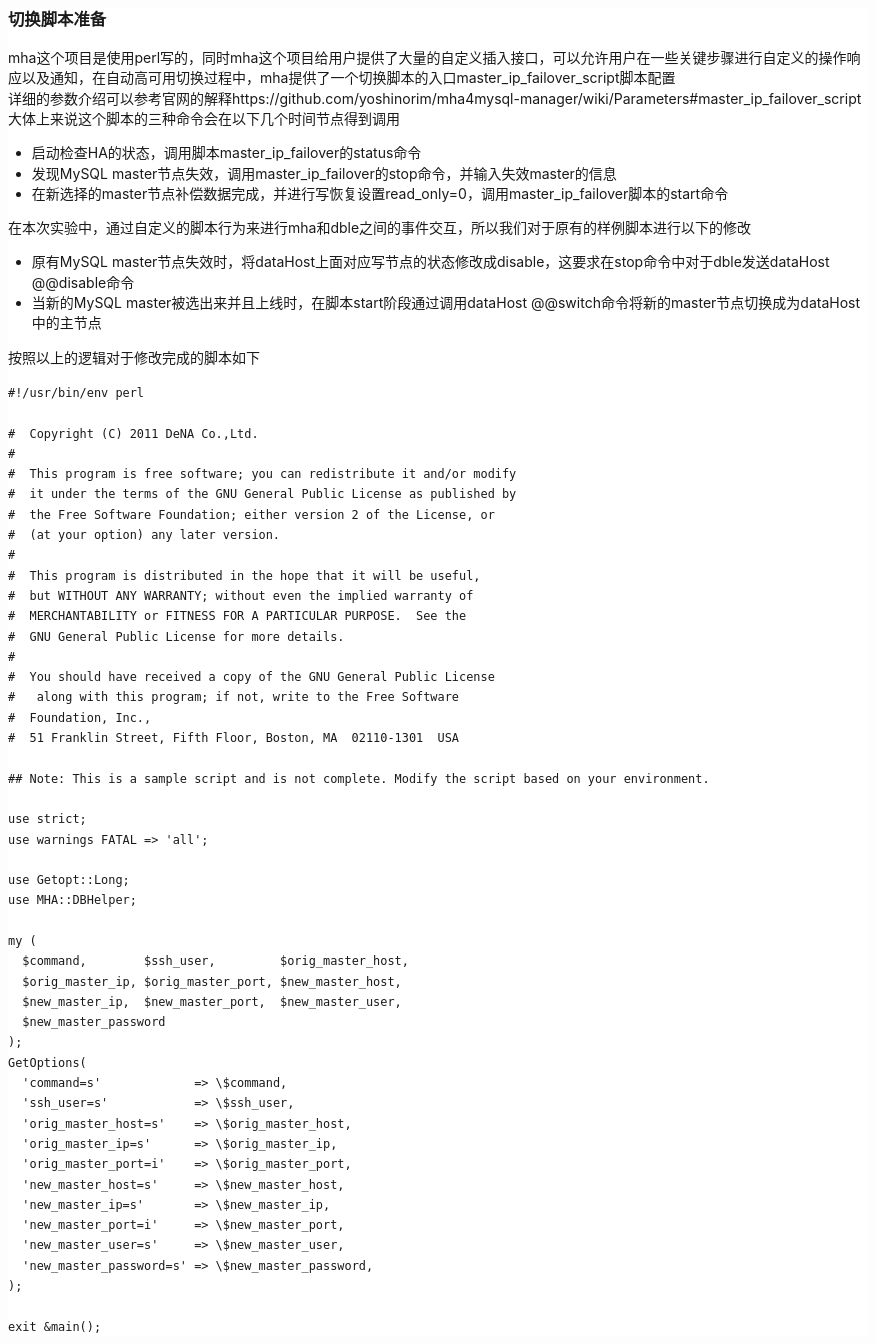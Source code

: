 ### 切换脚本准备
mha这个项目是使用perl写的，同时mha这个项目给用户提供了大量的自定义插入接口，可以允许用户在一些关键步骤进行自定义的操作响应以及通知，在自动高可用切换过程中，mha提供了一个切换脚本的入口master_ip_failover_script脚本配置  
详细的参数介绍可以参考官网的解释https://github.com/yoshinorim/mha4mysql-manager/wiki/Parameters#master_ip_failover_script    
大体上来说这个脚本的三种命令会在以下几个时间节点得到调用
+ 启动检查HA的状态，调用脚本master_ip_failover的status命令
+ 发现MySQL master节点失效，调用master_ip_failover的stop命令，并输入失效master的信息
+ 在新选择的master节点补偿数据完成，并进行写恢复设置read_only=0，调用master_ip_failover脚本的start命令


在本次实验中，通过自定义的脚本行为来进行mha和dble之间的事件交互，所以我们对于原有的样例脚本进行以下的修改
+ 原有MySQL master节点失效时，将dataHost上面对应写节点的状态修改成disable，这要求在stop命令中对于dble发送dataHost @@disable命令
+ 当新的MySQL master被选出来并且上线时，在脚本start阶段通过调用dataHost @@switch命令将新的master节点切换成为dataHost中的主节点

按照以上的逻辑对于修改完成的脚本如下
```
#!/usr/bin/env perl

#  Copyright (C) 2011 DeNA Co.,Ltd.
#
#  This program is free software; you can redistribute it and/or modify
#  it under the terms of the GNU General Public License as published by
#  the Free Software Foundation; either version 2 of the License, or
#  (at your option) any later version.
#
#  This program is distributed in the hope that it will be useful,
#  but WITHOUT ANY WARRANTY; without even the implied warranty of
#  MERCHANTABILITY or FITNESS FOR A PARTICULAR PURPOSE.  See the
#  GNU General Public License for more details.
#
#  You should have received a copy of the GNU General Public License
#   along with this program; if not, write to the Free Software
#  Foundation, Inc.,
#  51 Franklin Street, Fifth Floor, Boston, MA  02110-1301  USA

## Note: This is a sample script and is not complete. Modify the script based on your environment.

use strict;
use warnings FATAL => 'all';

use Getopt::Long;
use MHA::DBHelper;

my (
  $command,        $ssh_user,         $orig_master_host,
  $orig_master_ip, $orig_master_port, $new_master_host,
  $new_master_ip,  $new_master_port,  $new_master_user,
  $new_master_password
);
GetOptions(
  'command=s'             => \$command,
  'ssh_user=s'            => \$ssh_user,
  'orig_master_host=s'    => \$orig_master_host,
  'orig_master_ip=s'      => \$orig_master_ip,
  'orig_master_port=i'    => \$orig_master_port,
  'new_master_host=s'     => \$new_master_host,
  'new_master_ip=s'       => \$new_master_ip,
  'new_master_port=i'     => \$new_master_port,
  'new_master_user=s'     => \$new_master_user,
  'new_master_password=s' => \$new_master_password,
);

exit &main();
```